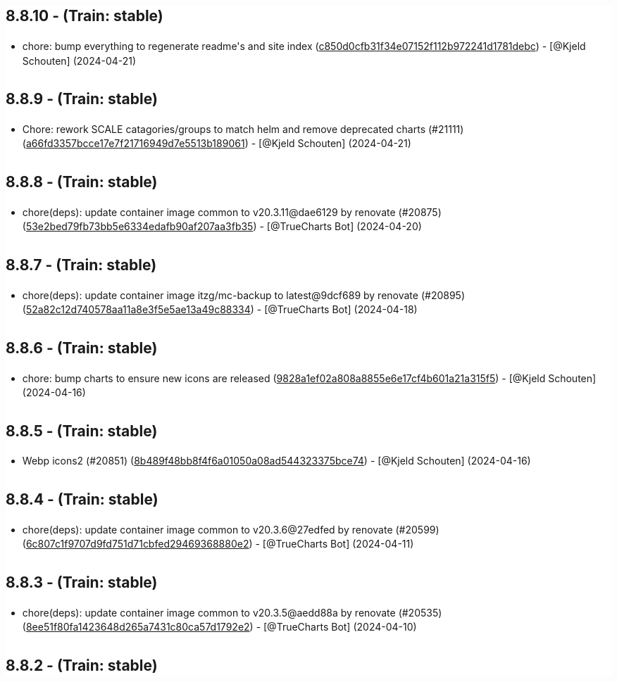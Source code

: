 ## 8.8.10 - (Train: stable)

- chore: bump everything to regenerate readme&#39;s and site index ([c850d0cfb31f34e07152f112b972241d1781debc](https://github.com/truecharts/charts/commit/c850d0cfb31f34e07152f112b972241d1781debc)) - [@Kjeld Schouten] (2024-04-21)

## 8.8.9 - (Train: stable)

- Chore: rework SCALE catagories/groups to match helm and remove deprecated charts (#21111) ([a66fd3357bcce17e7f21716949d7e5513b189061](https://github.com/truecharts/charts/commit/a66fd3357bcce17e7f21716949d7e5513b189061)) - [@Kjeld Schouten] (2024-04-21)

## 8.8.8 - (Train: stable)

- chore(deps): update container image common to v20.3.11@dae6129 by renovate (#20875) ([53e2bed79fb73bb5e6334edafb90af207aa3fb35](https://github.com/truecharts/charts/commit/53e2bed79fb73bb5e6334edafb90af207aa3fb35)) - [@TrueCharts Bot] (2024-04-20)

## 8.8.7 - (Train: stable)

- chore(deps): update container image itzg/mc-backup to latest@9dcf689 by renovate (#20895) ([52a82c12d740578aa11a8e3f5e5ae13a49c88334](https://github.com/truecharts/charts/commit/52a82c12d740578aa11a8e3f5e5ae13a49c88334)) - [@TrueCharts Bot] (2024-04-18)

## 8.8.6 - (Train: stable)

- chore: bump charts to ensure new icons are released ([9828a1ef02a808a8855e6e17cf4b601a21a315f5](https://github.com/truecharts/charts/commit/9828a1ef02a808a8855e6e17cf4b601a21a315f5)) - [@Kjeld Schouten] (2024-04-16)

## 8.8.5 - (Train: stable)

- Webp icons2 (#20851) ([8b489f48bb8f4f6a01050a08ad544323375bce74](https://github.com/truecharts/charts/commit/8b489f48bb8f4f6a01050a08ad544323375bce74)) - [@Kjeld Schouten] (2024-04-16)

## 8.8.4 - (Train: stable)

- chore(deps): update container image common to v20.3.6@27edfed by renovate (#20599) ([6c807c1f9707d9fd751d71cbfed29469368880e2](https://github.com/truecharts/charts/commit/6c807c1f9707d9fd751d71cbfed29469368880e2)) - [@TrueCharts Bot] (2024-04-11)

## 8.8.3 - (Train: stable)

- chore(deps): update container image common to v20.3.5@aedd88a by renovate (#20535) ([8ee51f80fa1423648d265a7431c80ca57d1792e2](https://github.com/truecharts/charts/commit/8ee51f80fa1423648d265a7431c80ca57d1792e2)) - [@TrueCharts Bot] (2024-04-10)

## 8.8.2 - (Train: stable)
